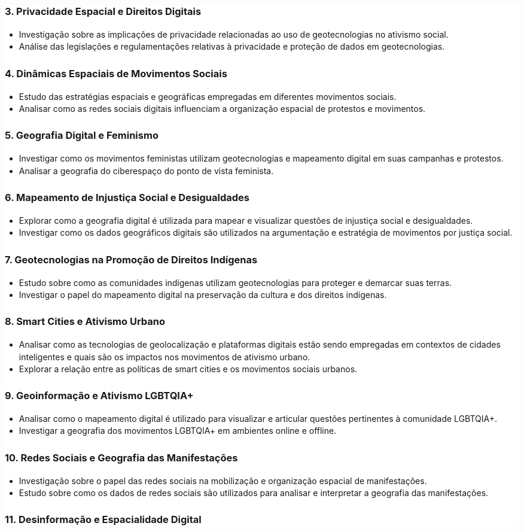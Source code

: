 ### 3. **Privacidade Espacial e Direitos Digitais**

- Investigação sobre as implicações de privacidade relacionadas ao uso de geotecnologias no ativismo social.
- Análise das legislações e regulamentações relativas à privacidade e proteção de dados em geotecnologias.

### 4. **Dinâmicas Espaciais de Movimentos Sociais**

- Estudo das estratégias espaciais e geográficas empregadas em diferentes movimentos sociais.
- Analisar como as redes sociais digitais influenciam a organização espacial de protestos e movimentos.

### 5. **Geografia Digital e Feminismo**

- Investigar como os movimentos feministas utilizam geotecnologias e mapeamento digital em suas campanhas e protestos.
- Analisar a geografia do ciberespaço do ponto de vista feminista.

### 6. **Mapeamento de Injustiça Social e Desigualdades**

- Explorar como a geografia digital é utilizada para mapear e visualizar questões de injustiça social e desigualdades.
- Investigar como os dados geográficos digitais são utilizados na argumentação e estratégia de movimentos por justiça social.

### 7. **Geotecnologias na Promoção de Direitos Indígenas**

- Estudo sobre como as comunidades indígenas utilizam geotecnologias para proteger e demarcar suas terras.
- Investigar o papel do mapeamento digital na preservação da cultura e dos direitos indígenas.

### 8. **Smart Cities e Ativismo Urbano**

- Analisar como as tecnologias de geolocalização e plataformas digitais estão sendo empregadas em contextos de cidades inteligentes e quais são os impactos nos movimentos de ativismo urbano.
- Explorar a relação entre as políticas de smart cities e os movimentos sociais urbanos.

### 9. **Geoinformação e Ativismo LGBTQIA+**

- Analisar como o mapeamento digital é utilizado para visualizar e articular questões pertinentes à comunidade LGBTQIA+.
- Investigar a geografia dos movimentos LGBTQIA+ em ambientes online e offline.

### 10. **Redes Sociais e Geografia das Manifestações**

- Investigação sobre o papel das redes sociais na mobilização e organização espacial de manifestações.
- Estudo sobre como os dados de redes sociais são utilizados para analisar e interpretar a geografia das manifestações.

### 11. **Desinformação e Espacialidade Digital**
